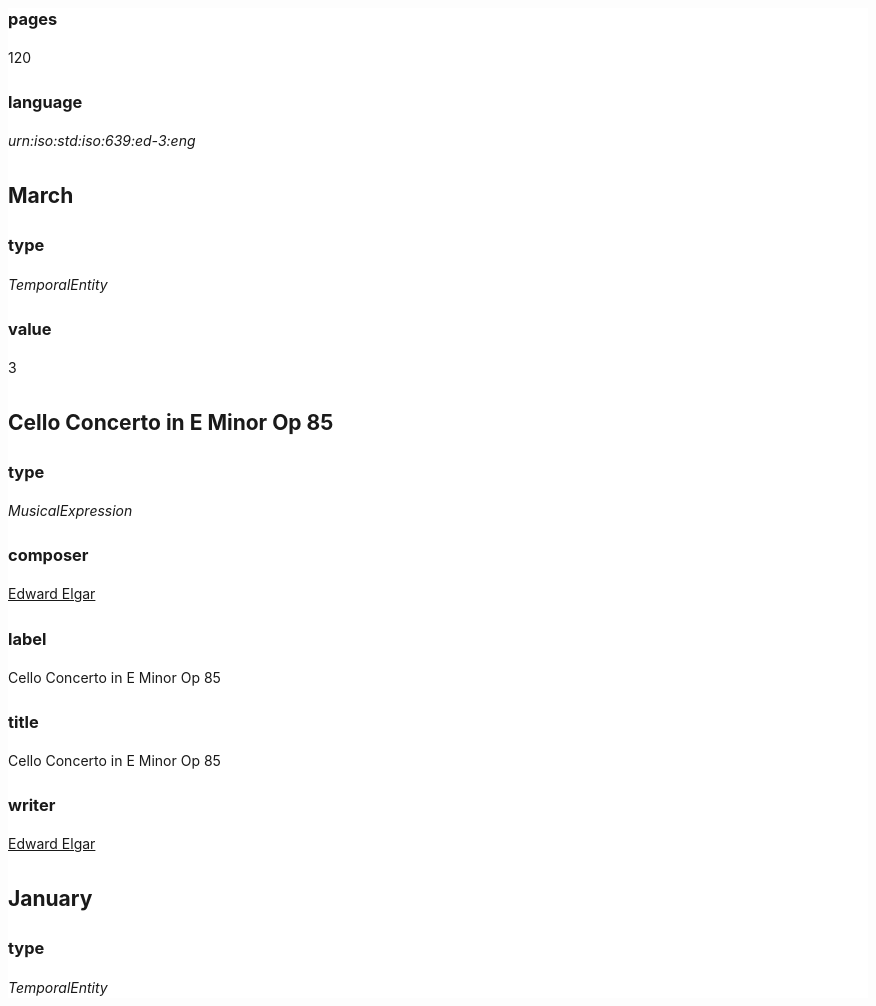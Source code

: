 ### pages


120

### language


*urn:iso:std:iso:639:ed-3:eng*

## March

### type


*TemporalEntity*

### value


3

## Cello Concerto in E Minor Op 85

### type


*MusicalExpression*

### composer


[Edward Elgar](#Edward-Elgar)

### label


Cello Concerto in E Minor Op 85

### title


Cello Concerto in E Minor Op 85

### writer


[Edward Elgar](#Edward-Elgar)

## January

### type


*TemporalEntity*
